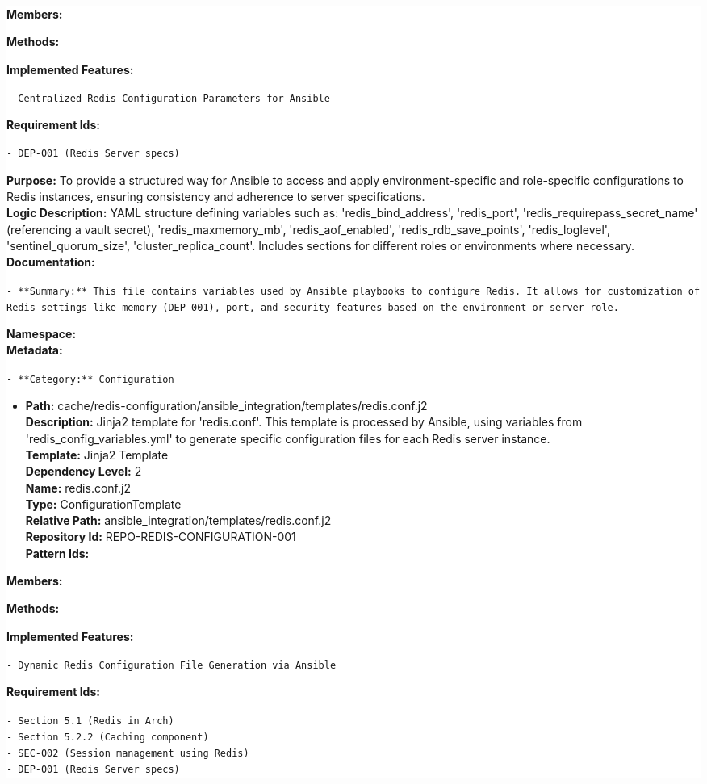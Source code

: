     
**Members:**
    
    
**Methods:**
    
    
**Implemented Features:**
    
    - Centralized Redis Configuration Parameters for Ansible
    
**Requirement Ids:**
    
    - DEP-001 (Redis Server specs)
    
**Purpose:** To provide a structured way for Ansible to access and apply environment-specific and role-specific configurations to Redis instances, ensuring consistency and adherence to server specifications.  
**Logic Description:** YAML structure defining variables such as: 'redis_bind_address', 'redis_port', 'redis_requirepass_secret_name' (referencing a vault secret), 'redis_maxmemory_mb', 'redis_aof_enabled', 'redis_rdb_save_points', 'redis_loglevel', 'sentinel_quorum_size', 'cluster_replica_count'. Includes sections for different roles or environments where necessary.  
**Documentation:**
    
    - **Summary:** This file contains variables used by Ansible playbooks to configure Redis. It allows for customization of Redis settings like memory (DEP-001), port, and security features based on the environment or server role.
    
**Namespace:**   
**Metadata:**
    
    - **Category:** Configuration
    
- **Path:** cache/redis-configuration/ansible_integration/templates/redis.conf.j2  
**Description:** Jinja2 template for 'redis.conf'. This template is processed by Ansible, using variables from 'redis_config_variables.yml' to generate specific configuration files for each Redis server instance.  
**Template:** Jinja2 Template  
**Dependency Level:** 2  
**Name:** redis.conf.j2  
**Type:** ConfigurationTemplate  
**Relative Path:** ansible_integration/templates/redis.conf.j2  
**Repository Id:** REPO-REDIS-CONFIGURATION-001  
**Pattern Ids:**
    
    
**Members:**
    
    
**Methods:**
    
    
**Implemented Features:**
    
    - Dynamic Redis Configuration File Generation via Ansible
    
**Requirement Ids:**
    
    - Section 5.1 (Redis in Arch)
    - Section 5.2.2 (Caching component)
    - SEC-002 (Session management using Redis)
    - DEP-001 (Redis Server specs)
    